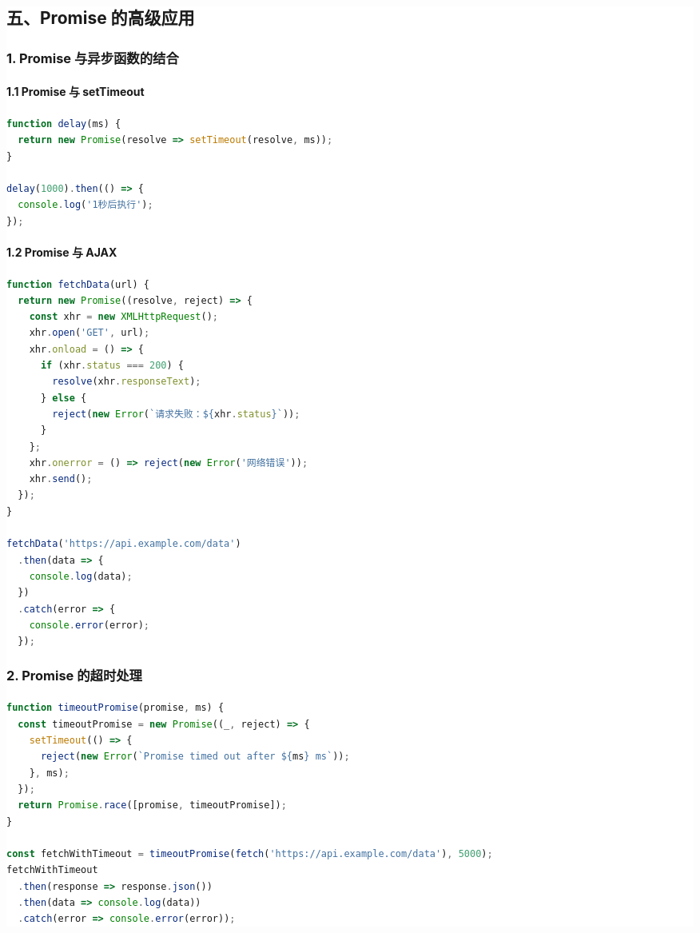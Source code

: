 ## 五、Promise 的高级应用

### 1. Promise 与异步函数的结合

#### 1.1 Promise 与 setTimeout

```javascript
function delay(ms) {
  return new Promise(resolve => setTimeout(resolve, ms));
}

delay(1000).then(() => {
  console.log('1秒后执行');
});
```

#### 1.2 Promise 与 AJAX

```javascript
function fetchData(url) {
  return new Promise((resolve, reject) => {
    const xhr = new XMLHttpRequest();
    xhr.open('GET', url);
    xhr.onload = () => {
      if (xhr.status === 200) {
        resolve(xhr.responseText);
      } else {
        reject(new Error(`请求失败：${xhr.status}`));
      }
    };
    xhr.onerror = () => reject(new Error('网络错误'));
    xhr.send();
  });
}

fetchData('https://api.example.com/data')
  .then(data => {
    console.log(data);
  })
  .catch(error => {
    console.error(error);
  });
```

### 2. Promise 的超时处理

```javascript
function timeoutPromise(promise, ms) {
  const timeoutPromise = new Promise((_, reject) => {
    setTimeout(() => {
      reject(new Error(`Promise timed out after ${ms} ms`));
    }, ms);
  });
  return Promise.race([promise, timeoutPromise]);
}

const fetchWithTimeout = timeoutPromise(fetch('https://api.example.com/data'), 5000);
fetchWithTimeout
  .then(response => response.json())
  .then(data => console.log(data))
  .catch(error => console.error(error));
```
